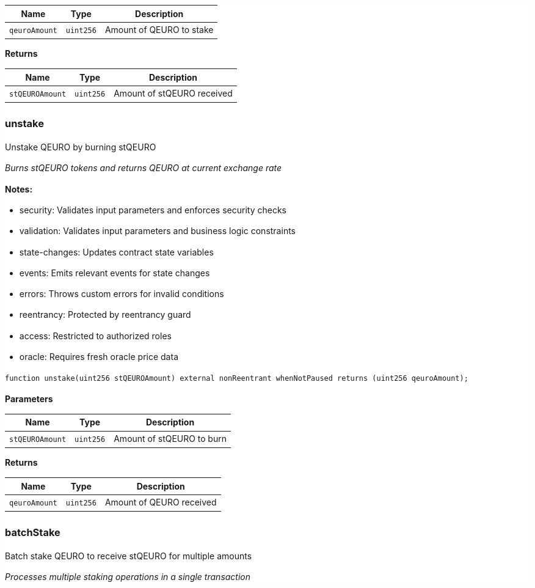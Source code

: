 |Name|Type|Description|
|----|----|-----------|
|`qeuroAmount`|`uint256`|Amount of QEURO to stake|

**Returns**

|Name|Type|Description|
|----|----|-----------|
|`stQEUROAmount`|`uint256`|Amount of stQEURO received|


### unstake

Unstake QEURO by burning stQEURO

*Burns stQEURO tokens and returns QEURO at current exchange rate*

**Notes:**
- security: Validates input parameters and enforces security checks

- validation: Validates input parameters and business logic constraints

- state-changes: Updates contract state variables

- events: Emits relevant events for state changes

- errors: Throws custom errors for invalid conditions

- reentrancy: Protected by reentrancy guard

- access: Restricted to authorized roles

- oracle: Requires fresh oracle price data


```solidity
function unstake(uint256 stQEUROAmount) external nonReentrant whenNotPaused returns (uint256 qeuroAmount);
```
**Parameters**

|Name|Type|Description|
|----|----|-----------|
|`stQEUROAmount`|`uint256`|Amount of stQEURO to burn|

**Returns**

|Name|Type|Description|
|----|----|-----------|
|`qeuroAmount`|`uint256`|Amount of QEURO received|


### batchStake

Batch stake QEURO to receive stQEURO for multiple amounts

*Processes multiple staking operations in a single transaction*
